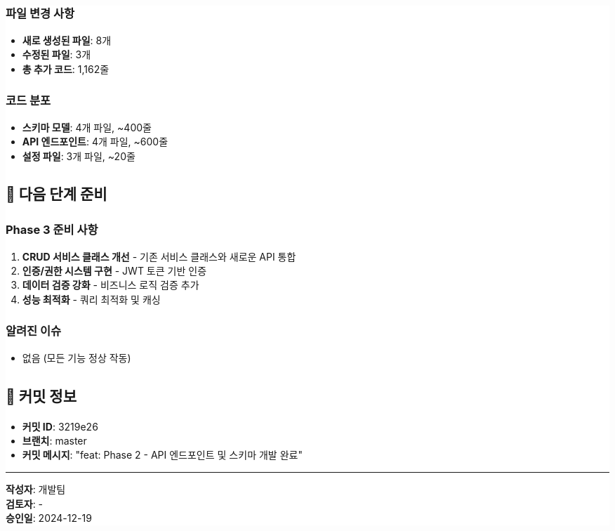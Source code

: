 ### 파일 변경 사항
- **새로 생성된 파일**: 8개
- **수정된 파일**: 3개
- **총 추가 코드**: 1,162줄

### 코드 분포
- **스키마 모델**: 4개 파일, ~400줄
- **API 엔드포인트**: 4개 파일, ~600줄
- **설정 파일**: 3개 파일, ~20줄

## 🚀 다음 단계 준비

### Phase 3 준비 사항
1. **CRUD 서비스 클래스 개선** - 기존 서비스 클래스와 새로운 API 통합
2. **인증/권한 시스템 구현** - JWT 토큰 기반 인증
3. **데이터 검증 강화** - 비즈니스 로직 검증 추가
4. **성능 최적화** - 쿼리 최적화 및 캐싱

### 알려진 이슈
- 없음 (모든 기능 정상 작동)

## 📝 커밋 정보
- **커밋 ID**: 3219e26
- **브랜치**: master
- **커밋 메시지**: "feat: Phase 2 - API 엔드포인트 및 스키마 개발 완료"

---

**작성자**: 개발팀  
**검토자**: -  
**승인일**: 2024-12-19 
